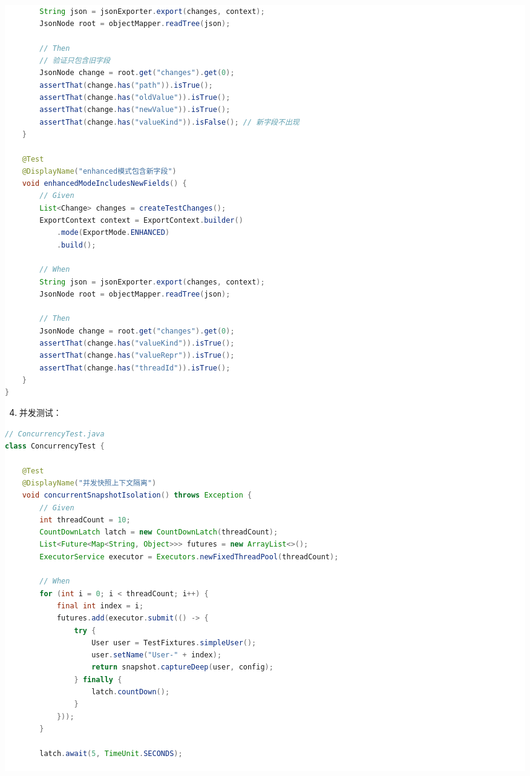 ```java
        String json = jsonExporter.export(changes, context);
        JsonNode root = objectMapper.readTree(json);
        
        // Then
        // 验证只包含旧字段
        JsonNode change = root.get("changes").get(0);
        assertThat(change.has("path")).isTrue();
        assertThat(change.has("oldValue")).isTrue();
        assertThat(change.has("newValue")).isTrue();
        assertThat(change.has("valueKind")).isFalse(); // 新字段不出现
    }
    
    @Test
    @DisplayName("enhanced模式包含新字段")
    void enhancedModeIncludesNewFields() {
        // Given
        List<Change> changes = createTestChanges();
        ExportContext context = ExportContext.builder()
            .mode(ExportMode.ENHANCED)
            .build();
        
        // When
        String json = jsonExporter.export(changes, context);
        JsonNode root = objectMapper.readTree(json);
        
        // Then
        JsonNode change = root.get("changes").get(0);
        assertThat(change.has("valueKind")).isTrue();
        assertThat(change.has("valueRepr")).isTrue();
        assertThat(change.has("threadId")).isTrue();
    }
}
```

4. 并发测试：
```java
// ConcurrencyTest.java
class ConcurrencyTest {
    
    @Test
    @DisplayName("并发快照上下文隔离")
    void concurrentSnapshotIsolation() throws Exception {
        // Given
        int threadCount = 10;
        CountDownLatch latch = new CountDownLatch(threadCount);
        List<Future<Map<String, Object>>> futures = new ArrayList<>();
        ExecutorService executor = Executors.newFixedThreadPool(threadCount);
        
        // When
        for (int i = 0; i < threadCount; i++) {
            final int index = i;
            futures.add(executor.submit(() -> {
                try {
                    User user = TestFixtures.simpleUser();
                    user.setName("User-" + index);
                    return snapshot.captureDeep(user, config);
                } finally {
                    latch.countDown();
                }
            }));
        }
        
        latch.await(5, TimeUnit.SECONDS);
        
```